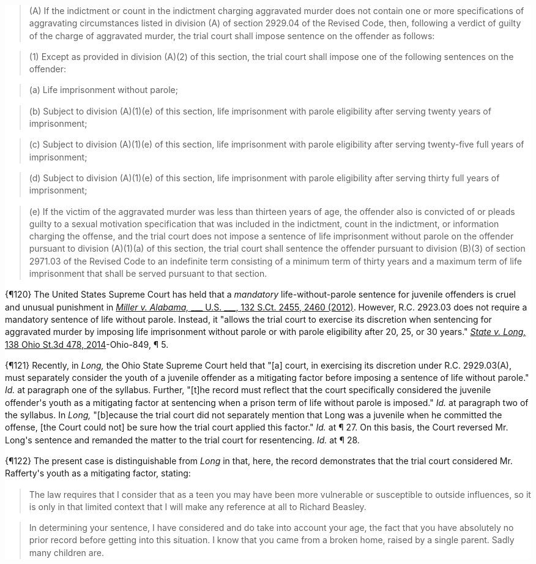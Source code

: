 > (A) If the indictment or count in the indictment charging aggravated murder does not contain one or more specifications of aggravating circumstances listed in division (A) of section 2929.04 of the Revised Code, then, following a verdict of guilty of the charge of aggravated murder, the trial court shall impose sentence on the offender as follows:

> (1) Except as provided in division (A)(2) of this section, the trial court shall impose one of the following sentences on the offender:

> (a) Life imprisonment without parole;

> (b) Subject to division (A)(1)(e) of this section, life imprisonment with parole eligibility after serving twenty years of imprisonment;

> (c) Subject to division (A)(1)(e) of this section, life imprisonment with parole eligibility after serving twenty-five full years of imprisonment;

> (d) Subject to division (A)(1)(e) of this section, life imprisonment with parole eligibility after serving thirty full years of imprisonment;

> (e) If the victim of the aggravated murder was less than thirteen years of age, the offender also is convicted of or pleads guilty to a sexual motivation specification that was included in the indictment, count in the indictment, or information charging the offense, and the trial court does not impose a sentence of life imprisonment without parole on the offender pursuant to division (A)(1)(a) of this section, the trial court shall sentence the offender pursuant to division (B)(3) of section 2971.03 of the Revised Code to an indefinite term consisting of a minimum term of thirty years and a maximum term of life imprisonment that shall be served pursuant to that section.

{¶120} The United States Supreme Court has held that a _mandatory_ life-without-parole sentence for juvenile offenders is cruel and unusual punishment in [_Miller v. Alabama,_ \_\_\_ U.S. \_\_\_, 132 S.Ct. 2455, 2460 (2012)](https://scholar.google.com/scholar_case?case=15840060407060192124&hl=en&as_sdt=6,34). However, R.C. 2923.03 does not require a mandatory sentence of life without parole. Instead, it "allows the trial court to exercise its discretion when sentencing for aggravated murder by imposing life imprisonment without parole or with parole eligibility after 20, 25, or 30 years." [_State v. Long,_ 138 Ohio St.3d 478, 2014](https://scholar.google.com/scholar_case?case=10274521450470337167&hl=en&as_sdt=6,34)\-Ohio-849, ¶ 5.

{¶121} Recently, in _Long,_ the Ohio State Supreme Court held that "\[a\] court, in exercising its discretion under R.C. 2929.03(A), must separately consider the youth of a juvenile offender as a mitigating factor before imposing a sentence of life without parole." _Id._ at paragraph one of the syllabus. Further, "\[t\]he record must reflect that the court specifically considered the juvenile offender's youth as a mitigating factor at sentencing when a prison term of life without parole is imposed." _Id._ at paragraph two of the syllabus. In _Long,_ "\[b\]ecause the trial court did not separately mention that Long was a juvenile when he committed the offense, \[the Court could not\] be sure how the trial court applied this factor." _Id._ at ¶ 27. On this basis, the Court reversed Mr. Long's sentence and remanded the matter to the trial court for resentencing. _Id._ at ¶ 28.

{¶122} The present case is distinguishable from _Long_ in that, here, the record demonstrates that the trial court considered Mr. Rafferty's youth as a mitigating factor, stating:

> The law requires that I consider that as a teen you may have been more vulnerable or susceptible to outside influences, so it is only in that limited context that I will make any reference at all to Richard Beasley.

> In determining your sentence, I have considered and do take into account your age, the fact that you have absolutely no prior record before getting into this situation. I know that you came from a broken home, raised by a single parent. Sadly many children are.
